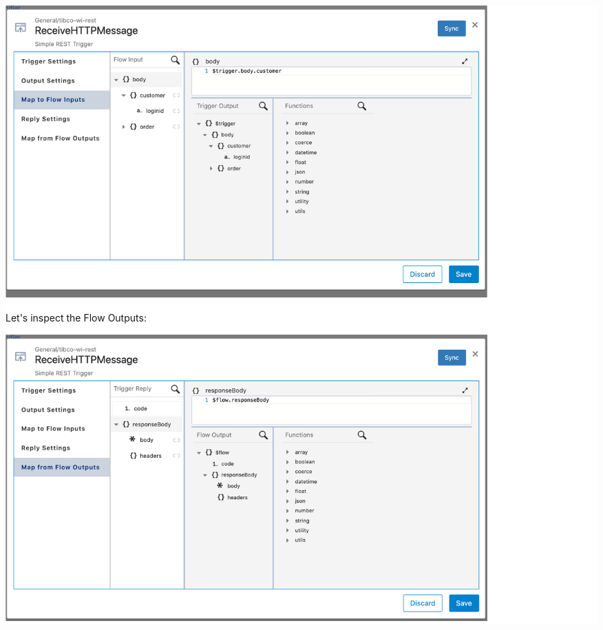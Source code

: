 <img src="/images/apiimp/oz10.png" alt="APIIMP" width=700/>

Let's inspect the Flow Outputs:

<img src="/images/apiimp/oz11.png" alt="APIIMP" width=700/>
